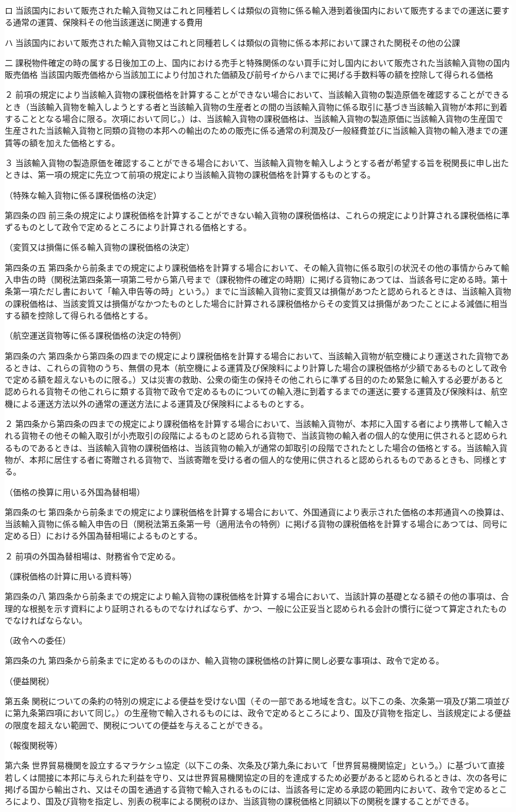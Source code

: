 ロ 当該国内において販売された輸入貨物又はこれと同種若しくは類似の貨物に係る輸入港到着後国内において販売するまでの運送に要する通常の運賃、保険料その他当該運送に関連する費用

ハ 当該国内において販売された輸入貨物又はこれと同種若しくは類似の貨物に係る本邦において課された関税その他の公課

二 課税物件確定の時の属する日後加工の上、国内における売手と特殊関係のない買手に対し国内において販売された当該輸入貨物の国内販売価格 当該国内販売価格から当該加工により付加された価額及び前号イからハまでに掲げる手数料等の額を控除して得られる価格

２ 前項の規定により当該輸入貨物の課税価格を計算することができない場合において、当該輸入貨物の製造原価を確認することができるとき（当該輸入貨物を輸入しようとする者と当該輸入貨物の生産者との間の当該輸入貨物に係る取引に基づき当該輸入貨物が本邦に到着することとなる場合に限る。次項において同じ。）は、当該輸入貨物の課税価格は、当該輸入貨物の製造原価に当該輸入貨物の生産国で生産された当該輸入貨物と同類の貨物の本邦への輸出のための販売に係る通常の利潤及び一般経費並びに当該輸入貨物の輸入港までの運賃等の額を加えた価格とする。

３ 当該輸入貨物の製造原価を確認することができる場合において、当該輸入貨物を輸入しようとする者が希望する旨を税関長に申し出たときは、第一項の規定に先立つて前項の規定により当該輸入貨物の課税価格を計算するものとする。

（特殊な輸入貨物に係る課税価格の決定）

第四条の四 前三条の規定により課税価格を計算することができない輸入貨物の課税価格は、これらの規定により計算される課税価格に準ずるものとして政令で定めるところにより計算される価格とする。

（変質又は損傷に係る輸入貨物の課税価格の決定）

第四条の五 第四条から前条までの規定により課税価格を計算する場合において、その輸入貨物に係る取引の状況その他の事情からみて輸入申告の時（関税法第四条第一項第二号から第八号まで（課税物件の確定の時期）に掲げる貨物にあつては、当該各号に定める時。第十条第一項ただし書において「輸入申告等の時」という。）までに当該輸入貨物に変質又は損傷があつたと認められるときは、当該輸入貨物の課税価格は、当該変質又は損傷がなかつたものとした場合に計算される課税価格からその変質又は損傷があつたことによる減価に相当する額を控除して得られる価格とする。

（航空運送貨物等に係る課税価格の決定の特例）

第四条の六 第四条から第四条の四までの規定により課税価格を計算する場合において、当該輸入貨物が航空機により運送された貨物であるときは、これらの貨物のうち、無償の見本（航空機による運賃及び保険料により計算した場合の課税価格が少額であるものとして政令で定める額を超えないものに限る。）又は災害の救助、公衆の衛生の保持その他これらに準ずる目的のため緊急に輸入する必要があると認められる貨物その他これらに類する貨物で政令で定めるものについての輸入港に到着するまでの運送に要する運賃及び保険料は、航空機による運送方法以外の通常の運送方法による運賃及び保険料によるものとする。

２ 第四条から第四条の四までの規定により課税価格を計算する場合において、当該輸入貨物が、本邦に入国する者により携帯して輸入される貨物その他その輸入取引が小売取引の段階によるものと認められる貨物で、当該貨物の輸入者の個人的な使用に供されると認められるものであるときは、当該輸入貨物の課税価格は、当該貨物の輸入が通常の卸取引の段階でされたとした場合の価格とする。当該輸入貨物が、本邦に居住する者に寄贈される貨物で、当該寄贈を受ける者の個人的な使用に供されると認められるものであるときも、同様とする。

（価格の換算に用いる外国為替相場）

第四条の七 第四条から前条までの規定により課税価格を計算する場合において、外国通貨により表示された価格の本邦通貨への換算は、当該輸入貨物に係る輸入申告の日（関税法第五条第一号（適用法令の特例）に掲げる貨物の課税価格を計算する場合にあつては、同号に定める日）における外国為替相場によるものとする。

２ 前項の外国為替相場は、財務省令で定める。

（課税価格の計算に用いる資料等）

第四条の八 第四条から前条までの規定により輸入貨物の課税価格を計算する場合において、当該計算の基礎となる額その他の事項は、合理的な根拠を示す資料により証明されるものでなければならず、かつ、一般に公正妥当と認められる会計の慣行に従つて算定されたものでなければならない。

（政令への委任）

第四条の九 第四条から前条までに定めるもののほか、輸入貨物の課税価格の計算に関し必要な事項は、政令で定める。

（便益関税）

第五条 関税についての条約の特別の規定による便益を受けない国（その一部である地域を含む。以下この条、次条第一項及び第二項並びに第九条第四項において同じ。）の生産物で輸入されるものには、政令で定めるところにより、国及び貨物を指定し、当該規定による便益の限度を超えない範囲で、関税についての便益を与えることができる。

（報復関税等）

第六条 世界貿易機関を設立するマラケシュ協定（以下この条、次条及び第九条において「世界貿易機関協定」という。）に基づいて直接若しくは間接に本邦に与えられた利益を守り、又は世界貿易機関協定の目的を達成するため必要があると認められるときは、次の各号に掲げる国から輸出され、又はその国を通過する貨物で輸入されるものには、当該各号に定める承認の範囲内において、政令で定めるところにより、国及び貨物を指定し、別表の税率による関税のほか、当該貨物の課税価格と同額以下の関税を課することができる。
